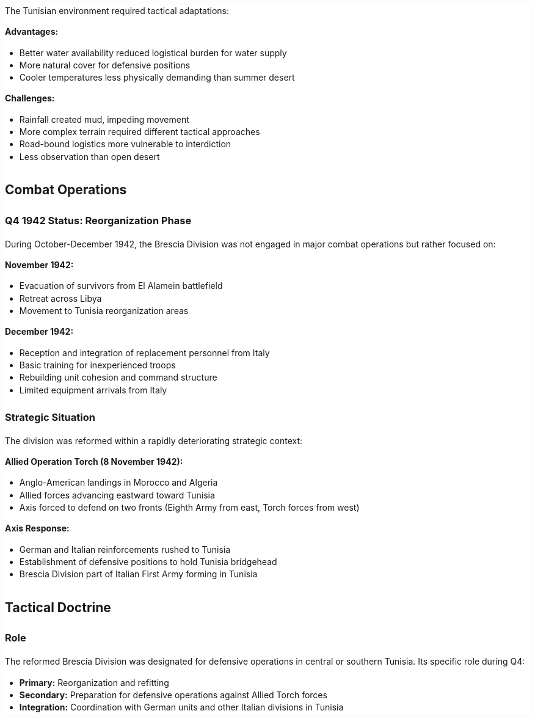 The Tunisian environment required tactical adaptations:

**Advantages:**
- Better water availability reduced logistical burden for water supply
- More natural cover for defensive positions
- Cooler temperatures less physically demanding than summer desert

**Challenges:**
- Rainfall created mud, impeding movement
- More complex terrain required different tactical approaches
- Road-bound logistics more vulnerable to interdiction
- Less observation than open desert

## Combat Operations

### Q4 1942 Status: Reorganization Phase

During October-December 1942, the Brescia Division was not engaged in major combat operations but rather focused on:

**November 1942:**
- Evacuation of survivors from El Alamein battlefield
- Retreat across Libya
- Movement to Tunisia reorganization areas

**December 1942:**
- Reception and integration of replacement personnel from Italy
- Basic training for inexperienced troops
- Rebuilding unit cohesion and command structure
- Limited equipment arrivals from Italy

### Strategic Situation

The division was reformed within a rapidly deteriorating strategic context:

**Allied Operation Torch (8 November 1942):**
- Anglo-American landings in Morocco and Algeria
- Allied forces advancing eastward toward Tunisia
- Axis forced to defend on two fronts (Eighth Army from east, Torch forces from west)

**Axis Response:**
- German and Italian reinforcements rushed to Tunisia
- Establishment of defensive positions to hold Tunisia bridgehead
- Brescia Division part of Italian First Army forming in Tunisia

## Tactical Doctrine

### Role

The reformed Brescia Division was designated for defensive operations in central or southern Tunisia. Its specific role during Q4:

- **Primary:** Reorganization and refitting
- **Secondary:** Preparation for defensive operations against Allied Torch forces
- **Integration:** Coordination with German units and other Italian divisions in Tunisia
